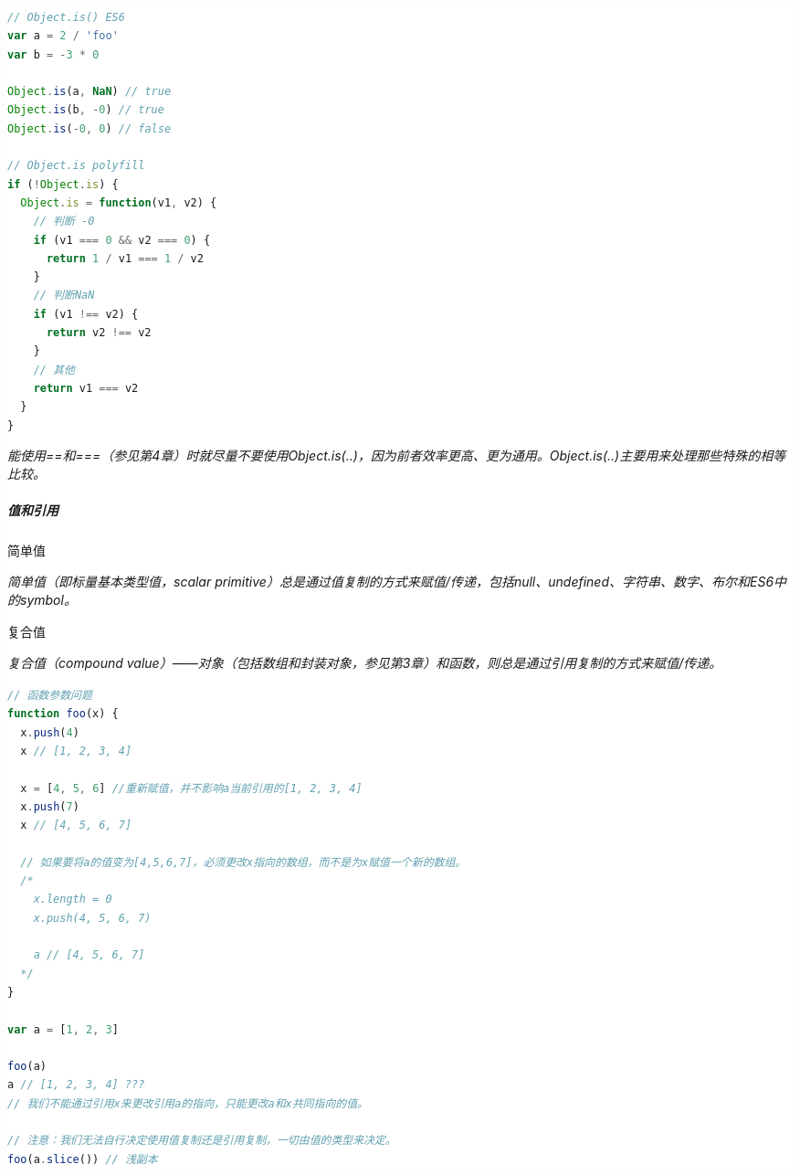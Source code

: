 ```javascript
// Object.is() ES6
var a = 2 / 'foo'
var b = -3 * 0

Object.is(a, NaN) // true
Object.is(b, -0) // true
Object.is(-0, 0) // false

// Object.is polyfill
if (!Object.is) {
  Object.is = function(v1, v2) {
    // 判断 -0
    if (v1 === 0 && v2 === 0) {
      return 1 / v1 === 1 / v2
    } 
    // 判断NaN
    if (v1 !== v2) {
      return v2 !== v2
    }
    // 其他
    return v1 === v2
  }
}
```

*能使用==和===（参见第4章）时就尽量不要使用Object.is(..)，因为前者效率更高、更为通用。Object.is(..)主要用来处理那些特殊的相等比较。*



##### 值和引用

简单值

*简单值（即标量基本类型值，scalar primitive）总是通过值复制的方式来赋值/传递，包括null、undefined、字符串、数字、布尔和ES6中的symbol。*

复合值

*复合值（compound value）——对象（包括数组和封装对象，参见第3章）和函数，则总是通过引用复制的方式来赋值/传递。*

```javascript
// 函数参数问题
function foo(x) {
  x.push(4)
  x // [1, 2, 3, 4]
  
  x = [4, 5, 6] //重新赋值，并不影响a当前引用的[1, 2, 3, 4]
  x.push(7)
  x // [4, 5, 6, 7]
  
  // 如果要将a的值变为[4,5,6,7]，必须更改x指向的数组，而不是为x赋值一个新的数组。
  /*
  	x.length = 0
  	x.push(4, 5, 6, 7)
  	
  	a // [4, 5, 6, 7]
  */
}

var a = [1, 2, 3]

foo(a)
a // [1, 2, 3, 4] ???
// 我们不能通过引用x来更改引用a的指向，只能更改a和x共同指向的值。

// 注意：我们无法自行决定使用值复制还是引用复制，一切由值的类型来决定。
foo(a.slice()) // 浅副本
```
